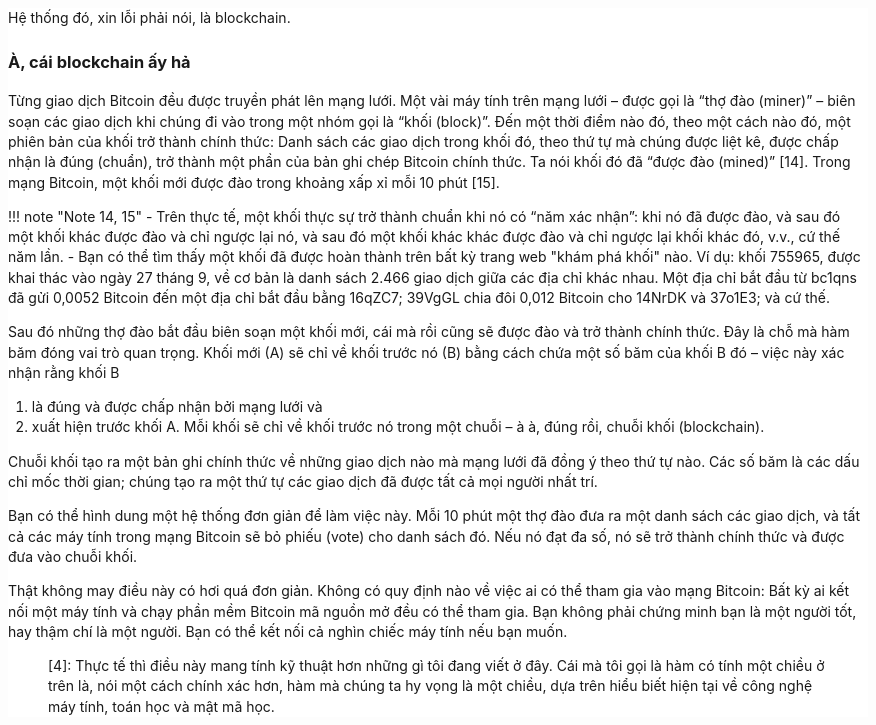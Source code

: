 Hệ thống đó, xin lỗi phải nói, là blockchain.

### À, cái blockchain ấy hả

Từng giao dịch Bitcoin đều được truyền phát lên mạng lưới. Một vài máy tính trên mạng lưới – được gọi là “thợ đào (miner)” – biên soạn các giao dịch khi chúng đi vào trong một nhóm gọi là “khối (block)”. Đến một thời điểm nào đó, theo một cách nào đó, một phiên bản của khối trở thành chính thức: Danh sách các giao dịch trong khối đó, theo thứ tự mà chúng được liệt kê, được chấp nhận là đúng (chuẩn), trở thành một phần của bản ghi chép Bitcoin chính thức. Ta nói khối đó đã “được đào (mined)” [14]. Trong mạng Bitcoin, một khối mới được đào trong khoảng xấp xỉ mỗi 10 phút [15].

!!! note "Note 14, 15"
    - Trên thực tế, một khối thực sự trở thành chuẩn khi nó có “năm xác nhận”: khi nó đã được đào, và sau đó một khối khác được đào và chỉ ngược lại nó, và sau đó một khối khác khác được đào và chỉ ngược lại khối khác đó, v.v., cứ thế năm lần. 
    - Bạn có thể tìm thấy một khối đã được hoàn thành trên bất kỳ trang web "khám phá khối" nào. Ví dụ: khối 755965, được khai thác vào ngày 27 tháng 9, về cơ bản là danh sách 2.466 giao dịch giữa các địa chỉ khác nhau. Một địa chỉ bắt đầu từ bc1qns đã gửi 0,0052 Bitcoin đến một địa chỉ bắt đầu bằng 16qZC7; 39VgGL chia đôi 0,012 Bitcoin cho 14NrDK và 37o1E3; và cứ thế.

Sau đó những thợ đào bắt đầu biên soạn một khối mới, cái mà rồi cũng sẽ được đào và trở thành chính thức. Đây là chỗ mà hàm băm đóng vai trò quan trọng. Khối mới (A) sẽ chỉ về khối trước nó (B) bằng cách chứa một số băm của khối B đó – việc này xác nhận rằng khối B

1. là đúng và được chấp nhận bởi mạng lưới và
2. xuất hiện trước khối A. Mỗi khối sẽ chỉ về khối trước nó trong một chuỗi – à à, đúng rồi, chuỗi khối (blockchain).

Chuỗi khối tạo ra một bản ghi chính thức về những giao dịch nào mà mạng lưới đã đồng ý theo thứ tự nào. Các số băm là các dấu chỉ mốc thời gian; chúng tạo ra một thứ tự các giao dịch đã được tất cả mọi người nhất trí.

Bạn có thể hình dung một hệ thống đơn giản để làm việc này. Mỗi 10 phút một thợ đào đưa ra một danh sách các giao dịch, và tất cả các máy tính trong mạng Bitcoin sẽ bỏ phiếu (vote) cho danh sách đó. Nếu nó đạt đa số, nó sẽ trở thành chính thức và được đưa vào chuỗi khối.

Thật không may điều này có hơi quá đơn giản. Không có quy định nào về việc ai có thể tham gia vào mạng Bitcoin: Bất kỳ ai kết nối một máy tính và chạy phần mềm Bitcoin mã nguồn mở đều có thể tham gia. Bạn không phải chứng minh bạn là một người tốt, hay thậm chí là một người. Bạn có thể kết nối cả nghìn chiếc máy tính nếu bạn muốn.

<figure markdown="span">

[4]: Thực tế thì điều này mang tính kỹ thuật hơn những gì tôi đang viết ở đây. Cái mà tôi gọi là hàm có tính một chiều ở trên là, nói một cách chính xác hơn, hàm mà chúng ta hy vọng là một chiều, dựa trên hiểu biết hiện tại về công nghệ máy tính, toán học và mật mã học.